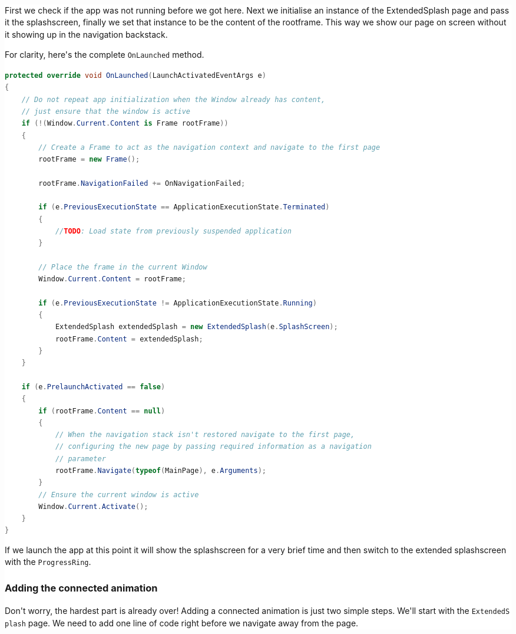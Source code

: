 First we check if the app was not running before we got here. Next we initialise an instance of the ExtendedSplash page and pass it the splashscreen, finally we set that instance to be the content of the rootframe. This way we show our page on screen without it showing up in the navigation backstack.

For clarity, here's the complete `OnLaunched` method.

```csharp
protected override void OnLaunched(LaunchActivatedEventArgs e)
{
    // Do not repeat app initialization when the Window already has content,
    // just ensure that the window is active
    if (!(Window.Current.Content is Frame rootFrame))
    {
        // Create a Frame to act as the navigation context and navigate to the first page
        rootFrame = new Frame();

        rootFrame.NavigationFailed += OnNavigationFailed;

        if (e.PreviousExecutionState == ApplicationExecutionState.Terminated)
        {
            //TODO: Load state from previously suspended application
        }

        // Place the frame in the current Window
        Window.Current.Content = rootFrame;

        if (e.PreviousExecutionState != ApplicationExecutionState.Running)
        {
            ExtendedSplash extendedSplash = new ExtendedSplash(e.SplashScreen);
            rootFrame.Content = extendedSplash;
        }
    }

    if (e.PrelaunchActivated == false)
    {
        if (rootFrame.Content == null)
        {
            // When the navigation stack isn't restored navigate to the first page,
            // configuring the new page by passing required information as a navigation
            // parameter
            rootFrame.Navigate(typeof(MainPage), e.Arguments);
        }
        // Ensure the current window is active
        Window.Current.Activate();
    }
}
```

If we launch the app at this point it will show the splashscreen for a very brief time and then switch to the extended splashscreen with the `ProgressRing`.

### Adding the connected animation
Don't worry, the hardest part is already over! Adding a connected animation is just two simple steps. We'll start with the `ExtendedSplash` page. We need to add one line of code right before we navigate away from the page.
